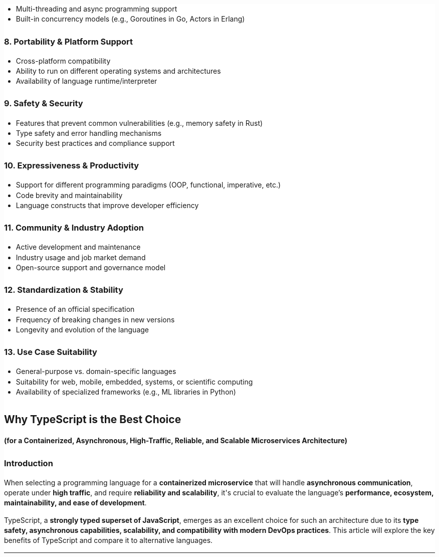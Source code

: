 - Multi-threading and async programming support
- Built-in concurrency models (e.g., Goroutines in Go, Actors in Erlang)

### 8. Portability & Platform Support

- Cross-platform compatibility
- Ability to run on different operating systems and architectures
- Availability of language runtime/interpreter

### 9. Safety & Security

- Features that prevent common vulnerabilities (e.g., memory safety in Rust)
- Type safety and error handling mechanisms
- Security best practices and compliance support

### 10. Expressiveness & Productivity

- Support for different programming paradigms (OOP, functional, imperative, etc.)
- Code brevity and maintainability
- Language constructs that improve developer efficiency

### 11. Community & Industry Adoption

- Active development and maintenance
- Industry usage and job market demand
- Open-source support and governance model

### 12. Standardization & Stability

- Presence of an official specification
- Frequency of breaking changes in new versions
- Longevity and evolution of the language

### 13. Use Case Suitability

- General-purpose vs. domain-specific languages
- Suitability for web, mobile, embedded, systems, or scientific computing
- Availability of specialized frameworks (e.g., ML libraries in Python)

## Why TypeScript is the Best Choice

**(for a Containerized, Asynchronous, High-Traffic, Reliable, and Scalable Microservices Architecture)**

### Introduction

When selecting a programming language for a **containerized microservice** that will handle **asynchronous communication**, operate under **high traffic**, and require **reliability and scalability**, it's crucial to evaluate the language’s **performance, ecosystem, maintainability, and ease of development**.

TypeScript, a **strongly typed superset of JavaScript**, emerges as an excellent choice for such an architecture due to its **type safety, asynchronous capabilities, scalability, and compatibility with modern DevOps practices**. This article will explore the key benefits of TypeScript and compare it to alternative languages.

---